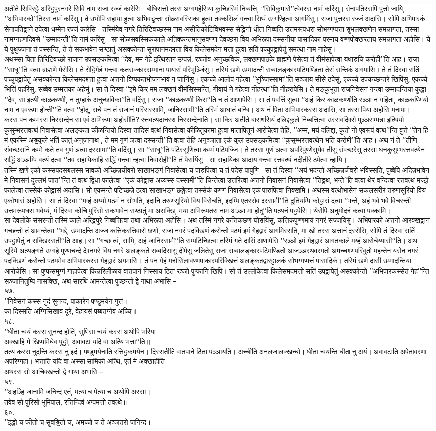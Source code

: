 अतीते सिविरट्ठे अरिट्ठपुरनगरे सिवि नाम राजा रज्जं कारेसि। बोधिसत्तो तस्स अग्गमहेसिया कुच्छिस्मिं निब्बत्ति, ‘‘सिविकुमारो’’त्वेवस्स नामं करिंसु। सेनापतिस्सपि पुत्तो जायि, ‘‘अभिपारको’’तिस्स नामं करिंसु। ते उभोपि सहाया हुत्वा अभिवड्ढन्ता सोळसवस्सिका हुत्वा तक्कसिलं गन्त्वा सिप्पं उग्गण्हित्वा आगमिंसु। राजा पुत्तस्स रज्जं अदासि। सोपि अभिपारकं सेनापतिट्ठाने ठपेत्वा धम्मेन रज्जं कारेसि। तस्मिंयेव नगरे तिरिटिवच्छस्स नाम असीतिकोटिविभवस्स सेट्ठिनो धीता निब्बत्ति उत्तमरूपधरा सोभग्गप्पत्ता सुभलक्खणेन समन्नागता, तस्सा नामग्गहणदिवसे ‘‘उम्मादन्ती’’ति नामं करिंसु। सा सोळसवस्सिककाले अतिक्कन्तमानुसवण्णा देवच्छरा विय अभिरूपा दस्सनीया पासादिका परमाय वण्णपोक्खरताय समन्नागता अहोसि। ये ये पुथुज्जना तं पस्सन्ति, ते ते सकभावेन सण्ठातुं असक्कोन्ता सुरापानमदमत्ता विय किलेसमदेन मत्ता हुत्वा सतिं पच्चुपट्ठापेतुं समत्था नाम नाहेसुं।  
अथस्सा पिता तिरिटिवच्छो राजानं उपसङ्कमित्वा ‘‘देव, मम गेहे इत्थिरतनं उप्पन्नं, रञ्ञोव अनुच्छविकं, लक्खणपाठके ब्राह्मणे पेसेत्वा तं वीमंसापेत्वा यथारुचि करोही’’ति आह। राजा ‘‘साधू’’ति वत्वा ब्राह्मणे पेसेसि। ते सेट्ठिगेहं गन्त्वा कतसक्कारसम्माना पायासं परिभुञ्जिंसु। तस्मिं खणे उम्मादन्ती सब्बालङ्कारपटिमण्डिता तेसं सन्तिकं अगमासि। ते तं दिस्वा सतिं पच्चुपट्ठापेतुं असक्कोन्ता किलेसमदमत्ता हुत्वा अत्तनो विप्पकतभोजनभावं न जानिंसु। एकच्चे आलोपं गहेत्वा ‘‘भुञ्जिस्सामा’’ति सञ्ञाय सीसे ठपेसुं, एकच्चे उपकच्छन्तरे खिपिंसु, एकच्चे भित्तिं पहरिंसु, सब्बेव उम्मत्तका अहेसुं। सा ते दिस्वा ‘‘इमे किर मम लक्खणं वीमंसिस्सन्ति, गीवायं ने गहेत्वा नीहरथा’’ति नीहरापेसि। ते मङ्कुभूता राजनिवेसनं गन्त्वा उम्मादन्तिया कुद्धा ‘‘देव, सा इत्थी काळकण्णी, न तुम्हाकं अनुच्छविका’’ति वदिंसु। राजा ‘‘काळकण्णी किरा’’ति न तं आणापेसि। सा तं पवत्तिं सुत्वा ‘‘अहं किर काळकण्णीति रञ्ञा न गहिता, काळकण्णियो नाम न एवरूपा होन्ती’’ति वत्वा ‘‘होतु, सचे पन तं राजानं पस्सिस्सामि, जानिस्सामी’’ति तस्मिं आघातं बन्धि। अथ नं पिता अभिपारकस्स अदासि, सा तस्स पिया अहोसि मनापा।  
कस्स पन कम्मस्स निस्सन्देन सा एवं अभिरूपा अहोसीति? रत्तवत्थदानस्स निस्सन्देनाति। सा किर अतीते बाराणसियं दलिद्दकुले निब्बत्तित्वा उस्सवदिवसे पुञ्ञसम्पन्ना इत्थियो कुसुम्भरत्तवत्थं निवासेत्वा अलङ्कता कीळन्तियो दिस्वा तादिसं वत्थं निवासेत्वा कीळितुकामा हुत्वा मातापितूनं आरोचेत्वा तेहि, ‘‘अम्म, मयं दलिद्दा, कुतो नो एवरूपं वत्थ’’न्ति वुत्ते ‘‘तेन हि मं एकस्मिं अड्ढकुले भतिं कातुं अनुजानाथ , ते मम गुणं ञत्वा दस्सन्ती’’ति वत्वा तेहि अनुञ्ञाता एकं कुलं उपसङ्कमित्वा ‘‘कुसुम्भरत्तवत्थेन भतिं करोमी’’ति आह। अथ नं ते ‘‘तीणि संवच्छरानि कम्मे कते तव गुणं ञत्वा दस्सामा’’ति वदिंसु। सा ‘‘साधू’’ति पटिस्सुणित्वा कम्मं पटिपज्जि। ते तस्सा गुणं ञत्वा अपरिपुण्णेसुयेव तीसु संवच्छरेसु तस्सा घनकुसुम्भरत्तवत्थेन सद्धिं अञ्ञम्पि वत्थं दत्वा ‘‘तव सहायिकाहि सद्धिं गन्त्वा न्हत्वा निवासेही’’ति तं पेसयिंसु। सा सहायिका आदाय गन्त्वा रत्तवत्थं नदीतीरे ठपेत्वा न्हायि।  
तस्मिं खणे एको कस्सपदसबलस्स सावको अच्छिन्नचीवरो साखाभङ्गं निवासेत्वा च पारुपित्वा च तं पदेसं पापुणि। सा तं दिस्वा ‘‘अयं भदन्तो अच्छिन्नचीवरो भविस्सति, पुब्बेपि अदिन्नभावेन मे निवासनं दुल्लभं जात’’न्ति तं वत्थं द्विधा फालेत्वा ‘‘एकं कोट्ठासं अय्यस्स दस्सामी’’ति चिन्तेत्वा उत्तरित्वा अत्तनो निवासनं निवासेत्वा ‘‘तिट्ठथ, भन्ते’’ति वत्वा थेरं वन्दित्वा रत्तवत्थं मज्झे फालेत्वा तस्सेकं कोट्ठासं अदासि। सो एकमन्ते पटिच्छन्ने ठत्वा साखाभङ्गं छड्डेत्वा तस्सेकं कण्णं निवासेत्वा एकं पारुपित्वा निक्खमि। अथस्स वत्थोभासेन सकलसरीरं तरुणसूरियो विय एकोभासं अहोसि। सा तं दिस्वा ‘‘मय्हं अय्यो पठमं न सोभति, इदानि तरुणसूरियो विय विरोचति, इदम्पि एतस्सेव दस्सामी’’ति दुतियम्पि कोट्ठासं दत्वा ‘‘भन्ते, अहं भवे भवे विचरन्ती उत्तमरूपधरा भवेय्यं, मं दिस्वा कोचि पुरिसो सकभावेन सण्ठातुं मा असक्खि, मया अभिरूपतरा नाम अञ्ञा मा होतू’’ति पत्थनं पट्ठपेसि। थेरोपि अनुमोदनं कत्वा पक्कामि।  
सा देवलोके संसरन्ती तस्मिं काले अरिट्ठपुरे निब्बत्तित्वा तथा अभिरूपा अहोसि। अथ तस्मिं नगरे कत्तिकछणं घोसयिंसु, कत्तिकपुण्णमायं नगरं सज्जयिंसु। अभिपारको अत्तनो आरक्खट्ठानं गच्छन्तो तं आमन्तेत्वा ‘‘भद्दे, उम्मादन्ति अज्ज कत्तिकरत्तिवारो छणो, राजा नगरं पदक्खिणं करोन्तो पठमं इमं गेहद्वारं आगमिस्सति, मा खो तस्स अत्तानं दस्सेसि, सोपि तं दिस्वा सतिं उपट्ठापेतुं न सक्खिस्सती’’ति आह। सा ‘‘गच्छ त्वं, सामि, अहं जानिस्सामी’’ति सम्पटिच्छित्वा तस्मिं गते दासिं आणापेसि ‘‘रञ्ञो इमं गेहद्वारं आगतकाले मय्हं आरोचेय्यासी’’ति। अथ सूरिये अत्थङ्गते उग्गहे पुण्णचन्दे देवनगरे विय नगरे अलङ्कते सब्बदिसासु दीपेसु जलितेसु राजा सब्बालङ्कारपटिमण्डितो आजञ्ञरथवरगतो अमच्चगणपरिवुतो महन्तेन यसेन नगरं पदक्खिणं करोन्तो पठममेव अभिपारकस्स गेहद्वारं अगमासि। तं पन गेहं मनोसिलावण्णपाकारपरिक्खित्तं अलङ्कतद्वारट्टालकं सोभग्गप्पत्तं पासादिकं। तस्मिं खणे दासी उम्मादन्तिया आरोचेसि। सा पुप्फसमुग्गं गाहापेत्वा किन्नरिलीळाय वातपानं निस्साय ठिता रञ्ञो पुप्फानि खिपि। सो तं उल्लोकेत्वा किलेसमदमत्तो सतिं उपट्ठापेतुं असक्कोन्तो ‘‘अभिपारकस्सेतं गेह’’न्ति सञ्जानितुम्पि नासक्खि, अथ सारथिं आमन्तेत्वा पुच्छन्तो द्वे गाथा अभासि –  
५७.  
‘‘निवेसनं कस्स नुदं सुनन्द, पाकारेन पण्डुमयेन गुत्तं।  
का दिस्सति अग्गिसिखाव दूरे, वेहायसं पब्बतग्गेव अच्चि॥  
५८.  
‘‘धीता न्वयं कस्स सुनन्द होति, सुणिसा न्वयं कस्स अथोपि भरिया।  
अक्खाहि मे खिप्पमिधेव पुट्ठो, अवावटा यदि वा अत्थि भत्ता’’ति॥  
तत्थ कस्स नुदन्ति कस्स नु इदं। पण्डुमयेनाति रत्तिट्ठकमयेन। दिस्सतीति वातपाने ठिता पञ्ञायति। अच्चीति अनलजालक्खन्धो। धीता न्वयन्ति धीता नु अयं। अवावटाति अपेतावरणा अपरिग्गहा। भत्ताति यदि वा अस्सा सामिको अत्थि, एतं मे अक्खाहीति।  
अथस्स सो आचिक्खन्तो द्वे गाथा अभासि –  
५९.  
‘‘अहञ्हि जानामि जनिन्द एतं, मत्या च पेत्या च अथोपि अस्सा।  
तवेव सो पुरिसो भूमिपाल, रत्तिन्दिवं अप्पमत्तो तवत्थे॥  
६०.  
‘‘इद्धो च फीतो च सुवड्ढितो च, अमच्चो च ते अञ्ञतरो जनिन्द।  